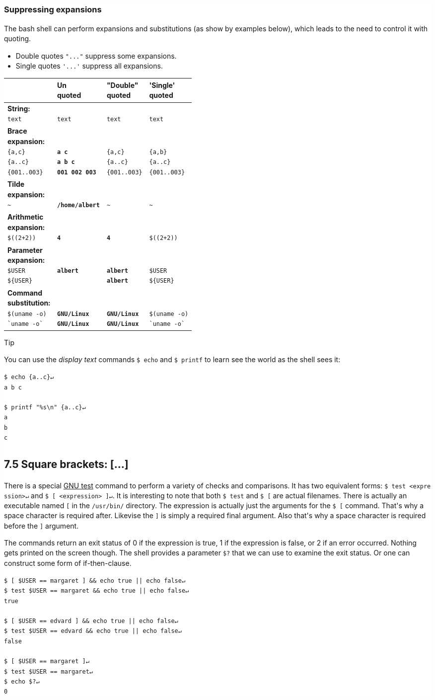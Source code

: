 ### Suppressing expansions
    
The bash shell can perform expansions and substitutions (as show by examples below), which leads to the need to control it with quoting.
- Double quotes ` "..." ` suppress some expansions.
- Single quotes ` '...' ` suppress all expansions.

|   | Un <br>quoted | "Double" <br>quoted | 'Single' <br>quoted |
|:--- |:--- |:--- |:--- |
| **String:**<br>` text ` | <br>` text ` | <br>` text ` | <br>` text ` |
| **Brace<br>expansion:**<br>` {a,c} `<br>` {a..c} `<br>` {001..003} ` | <br><br>**` a c `**<br>**` a b c `**<br>**` 001 002 003 `** | <br><br>` {a,c} `<br>` {a..c} `<br>` {001..003} ` | <br><br>` {a,b} `<br>` {a..c} `<br>` {001..003} ` |
| **Tilde<br>expansion:**<br>` ~ ` | <br><br>**` /home/albert `** | <br><br>` ~ ` | <br><br>` ~ ` |
| **Arithmetic<br>expansion:**<br>` $((2+2)) ` | <br><br>**` 4 `** | <br><br>**` 4 `** | <br><br>` $((2+2)) ` |
| **Parameter<br>expansion:**<br>` $USER `<br>` ${USER} ` | <br><br>**` albert `** | <br><br>**` albert `**<br>**` albert `** | <br><br>` $USER `<br>` ${USER} ` |
| **Command<br>substitution:**<br>` $(uname ‑o) `<br>`` `uname ‑o` `` | <br><br>**` GNU/Linux `**<br>**` GNU/Linux `** | <br><br>**` GNU/Linux `**<br>**` GNU/Linux `** | <br><br>` $(uname ‑o) `<br>`` `uname ‑o` `` |



> [!TIP]
> You can use the *display text* commands ` $ echo ` and ` $ printf ` to learn see the world as the shell sees it:
>
> ```
> $ echo {a..c}↵
> a b c
>
> $ printf "%s\n" {a..c}↵
> a
> b
> c
> ```

<a id="gnu-test"></a>

## 7.5 Square brackets: [...]

There is a special [GNU test](https://www.gnu.org/software/coreutils/manual/coreutils.html#test-invocation) command to perform a variety of checks and comparisons. It has two equivalent forms: ` $ test <expression>↵ ` and ` $ [ <expression> ]↵ `. It is interesting to note that both ` $ test ` and ` $ [ ` are actual filenames. There is actually an executable named ` [ ` in the ` /usr/bin/ ` directory. The expression is actually just the arguments for the ` $ [ ` command. That's why a space character is required after. Likevise the ` ] ` is simply a required final argument. Also that's why a space character is required before the ` ] ` argument.

The commands return an exit status of 0 if the expression is true, 1 if the expression is false, or 2 if an error occurred. Nothing gets printed on the screen though. The shell provides a parameter ` $? ` that we can use to examine the exit status. Or one can construct some form of if-then-clause.

```
$ [ $USER == margaret ] && echo true || echo false↵
$ test $USER == margaret && echo true || echo false↵
true

$ [ $USER == edvard ] && echo true || echo false↵
$ test $USER == edvard && echo true || echo false↵
false

$ [ $USER == margaret ]↵
$ test $USER == margaret↵
$ echo $?↵
0

```

[^tog-expansions]: [Open Group Base Specifications - Word Expansions, accessed 2025](https://pubs.opengroup.org/onlinepubs/9799919799/utilities/V3_chap02.html#tag_19_06)
[^tog-quoting]: [Open Group Base Specifications - Quoting, accessed 2025](https://pubs.opengroup.org/onlinepubs/9799919799/utilities/V3_chap02.html#tag_19_02)
[^ss64]: [SS64 - How to setup prompt statement variables, accessed 2021](https://ss64.com/bash/syntax-prompt.html)
[^wiki-ansi]: [Wikipedia - ANSI escape code, accessed 2024](https://en.wikipedia.org/wiki/ANSI_escape_code)
[^shotts]: [William Shotts - The Linux Command Line, updated 2019](http://linuxcommand.org/tlcl.php)
[^raymond-sshheell]: [The Art of Unix Programming 2003, Chapter 14, Section: Shell](http://www.catb.org/~esr/writings/taoup/html/ch14s04.html)